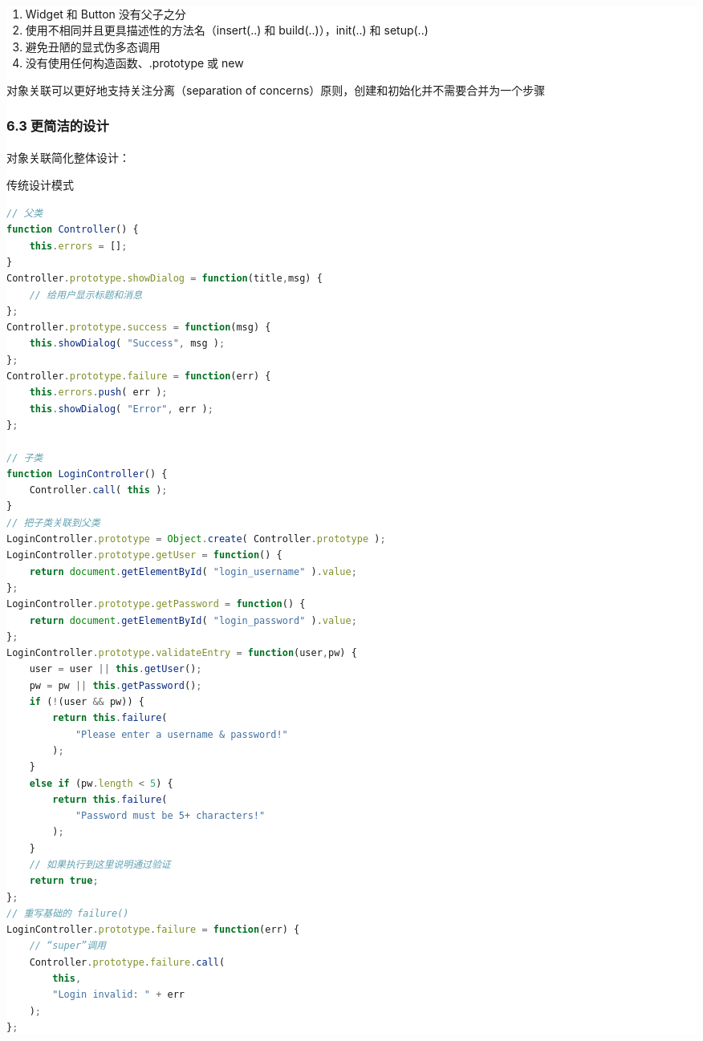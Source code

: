 1. Widget 和 Button 没有父子之分
2. 使用不相同并且更具描述性的方法名（insert(..) 和 build(..)），init(..) 和 setup(..)
3. 避免丑陋的显式伪多态调用
4. 没有使用任何构造函数、.prototype 或 new

对象关联可以更好地支持关注分离（separation of concerns）原则，创建和初始化并不需要合并为一个步骤

### 6.3 更简洁的设计

对象关联简化整体设计：

传统设计模式

```javascript
// 父类
function Controller() {
	this.errors = [];
}
Controller.prototype.showDialog = function(title,msg) {
	// 给用户显示标题和消息
};
Controller.prototype.success = function(msg) {
	this.showDialog( "Success", msg );
};
Controller.prototype.failure = function(err) {
	this.errors.push( err );
	this.showDialog( "Error", err );
};

// 子类
function LoginController() {
	Controller.call( this );
}
// 把子类关联到父类
LoginController.prototype = Object.create( Controller.prototype );
LoginController.prototype.getUser = function() {
	return document.getElementById( "login_username" ).value;
};
LoginController.prototype.getPassword = function() {
	return document.getElementById( "login_password" ).value;
};
LoginController.prototype.validateEntry = function(user,pw) {
    user = user || this.getUser();
	pw = pw || this.getPassword();
    if (!(user && pw)) {
        return this.failure(
    	    "Please enter a username & password!"
        );
    }
    else if (pw.length < 5) {
        return this.failure(
        	"Password must be 5+ characters!"
        );
    }
    // 如果执行到这里说明通过验证
    return true;
};
// 重写基础的 failure()
LoginController.prototype.failure = function(err) {
    // “super”调用
    Controller.prototype.failure.call(
    	this,
    	"Login invalid: " + err
    );
};
```
